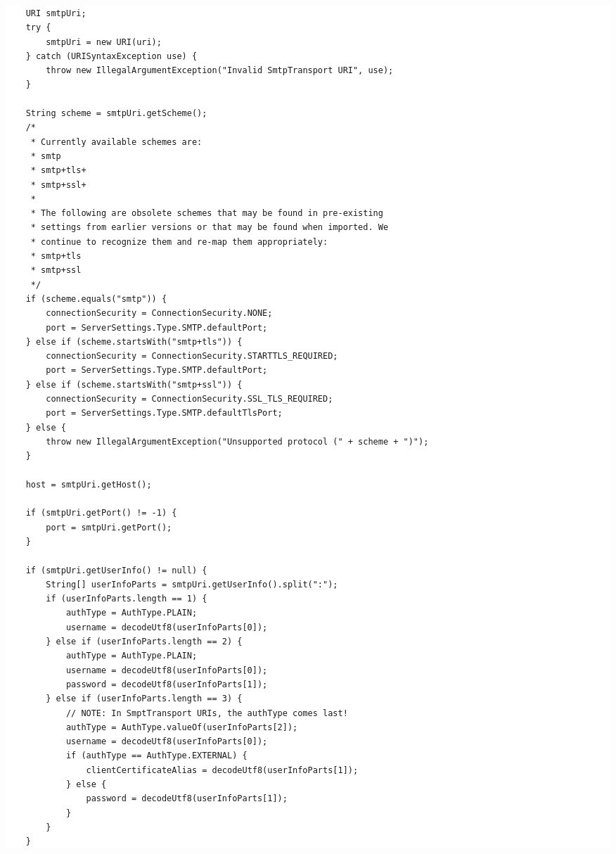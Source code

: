         URI smtpUri;
        try {
            smtpUri = new URI(uri);
        } catch (URISyntaxException use) {
            throw new IllegalArgumentException("Invalid SmtpTransport URI", use);
        }

        String scheme = smtpUri.getScheme();
        /*
         * Currently available schemes are:
         * smtp
         * smtp+tls+
         * smtp+ssl+
         *
         * The following are obsolete schemes that may be found in pre-existing
         * settings from earlier versions or that may be found when imported. We
         * continue to recognize them and re-map them appropriately:
         * smtp+tls
         * smtp+ssl
         */
        if (scheme.equals("smtp")) {
            connectionSecurity = ConnectionSecurity.NONE;
            port = ServerSettings.Type.SMTP.defaultPort;
        } else if (scheme.startsWith("smtp+tls")) {
            connectionSecurity = ConnectionSecurity.STARTTLS_REQUIRED;
            port = ServerSettings.Type.SMTP.defaultPort;
        } else if (scheme.startsWith("smtp+ssl")) {
            connectionSecurity = ConnectionSecurity.SSL_TLS_REQUIRED;
            port = ServerSettings.Type.SMTP.defaultTlsPort;
        } else {
            throw new IllegalArgumentException("Unsupported protocol (" + scheme + ")");
        }

        host = smtpUri.getHost();

        if (smtpUri.getPort() != -1) {
            port = smtpUri.getPort();
        }

        if (smtpUri.getUserInfo() != null) {
            String[] userInfoParts = smtpUri.getUserInfo().split(":");
            if (userInfoParts.length == 1) {
                authType = AuthType.PLAIN;
                username = decodeUtf8(userInfoParts[0]);
            } else if (userInfoParts.length == 2) {
                authType = AuthType.PLAIN;
                username = decodeUtf8(userInfoParts[0]);
                password = decodeUtf8(userInfoParts[1]);
            } else if (userInfoParts.length == 3) {
                // NOTE: In SmptTransport URIs, the authType comes last!
                authType = AuthType.valueOf(userInfoParts[2]);
                username = decodeUtf8(userInfoParts[0]);
                if (authType == AuthType.EXTERNAL) {
                    clientCertificateAlias = decodeUtf8(userInfoParts[1]);
                } else {
                    password = decodeUtf8(userInfoParts[1]);
                }
            }
        }
